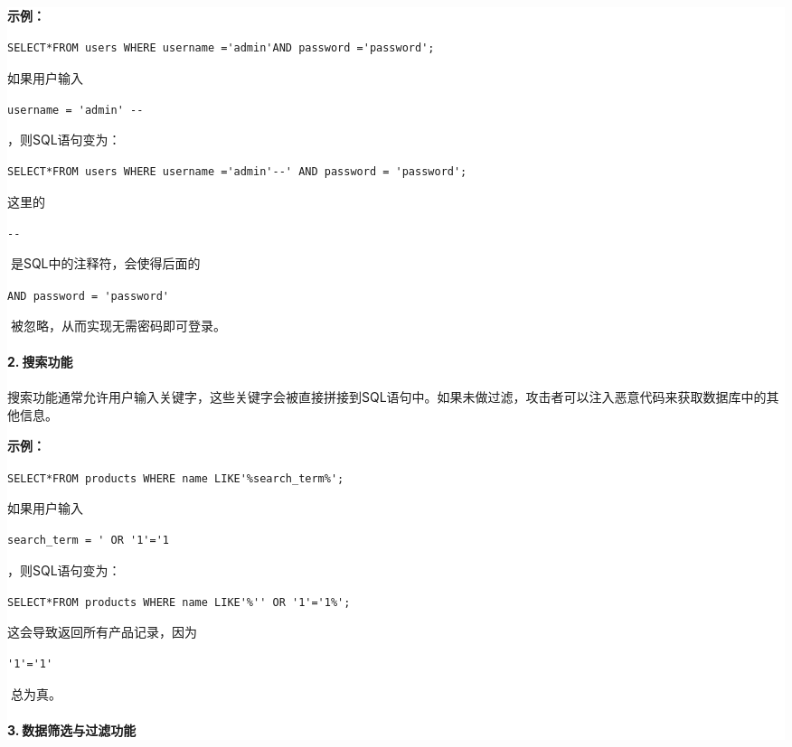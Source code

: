 **示例：**  

```
SELECT*FROM users WHERE username ='admin'AND password ='password';
```

  
如果用户输入 
```
username = 'admin' --
```

  
，则SQL语句变为：  

```
SELECT*FROM users WHERE username ='admin'--' AND password = 'password';
```

  
这里的 
```
--
```

  
 是SQL中的注释符，会使得后面的 
```
AND password = 'password'
```

  
 被忽略，从而实现无需密码即可登录。  
#### 2. 搜索功能  
  
搜索功能通常允许用户输入关键字，这些关键字会被直接拼接到SQL语句中。如果未做过滤，攻击者可以注入恶意代码来获取数据库中的其他信息。  
  
**示例：**  

```
SELECT*FROM products WHERE name LIKE'%search_term%';
```

  
如果用户输入 
```
search_term = ' OR '1'='1
```

  
，则SQL语句变为：  

```
SELECT*FROM products WHERE name LIKE'%'' OR '1'='1%';
```

  
这会导致返回所有产品记录，因为 
```
'1'='1'
```

  
 总为真。  
#### 3. 数据筛选与过滤功能  
  
